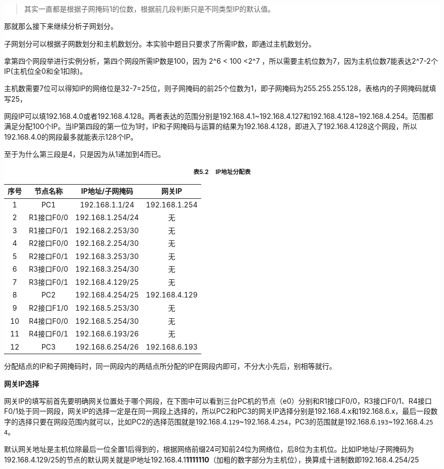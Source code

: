 > 其实一直都是根据子网掩码1的位数，根据前几段判断只是不同类型IP的默认值。

那就那么接下来继续分析子网划分。

子网划分可以根据子网数划分和主机数划分。本实验中题目只要求了所需IP数，即通过主机数划分。

拿第四个网段举进行实例分析，第四个网段所需IP数是100，因为 2^6 < 100 <2^7 ，所以需要主机位数为7，因为主机位数7能表达2^7-2个IP(主机位全0和全1扣除)。

主机数需要7位可以得知IP的网络位是32-7=25位，则子网掩码的前25个位数为1，即子网掩码为255.255.255.128，表格内的子网掩码就填写25，

网段IP可以填192.168.4.0或者192.168.4.128。两者表达的范围分别是192.168.4.1~192.168.4.127和192.168.4.128~192.168.4.254。范围都满足分配100个IP。当IP第四段的第一位为1时，IP和子网掩码与运算的结果为192.168.4.128，即进入了192.168.4.128这个网段，所以192.168.4.0的网段最多就能表示128个IP。

至于为什么第三段是4，只是因为从1递加到4而已。

<center>
    <b>
        <small> 
            表5.2&nbsp&nbsp&nbsp&nbsp IP地址分配表
        </small>
    </b>
</center>


| 序号 |  节点名称  | IP地址/子网掩码  |    网关IP     |
| :--: | :--------: | :--------------: | :-----------: |
|  1   |    PC1     |  192.168.1.1/24  | 192.168.1.254 |
|  2   | R1接口F0/0 | 192.168.1.254/24 |      无       |
|  3   | R1接口F0/1 | 192.168.2.253/30 |      无       |
|  4   | R2接口F0/0 | 192.168.2.254/30 |      无       |
|  5   | R2接口F0/1 | 192.168.3.253/30 |      无       |
|  6   | R3接口F0/0 | 192.168.3.254/30 |      无       |
|  7   | R3接口F0/1 | 192.168.4.129/25 |      无       |
|  8   |    PC2     | 192.168.4.254/25 | 192.168.4.129 |
|  9   | R2接口F1/0 | 192.168.5.253/30 |      无       |
|  10  | R4接口F0/0 | 192.168.5.254/30 |      无       |
|  11  | R4接口F0/1 | 192.168.6.193/26 |      无       |
|  12  |    PC3     | 192.168.6.254/26 | 192.168.6.193 |

分配结点的IP和子网掩码时，同一网段内的两结点所分配的IP在网段内即可，不分大小先后，别相等就行。

**网关IP选择**

网关IP的填写前首先要明确网关位置处于哪个网段，在下图中可以看到三台PC机的节点（e0）分别和R1接口F0/0，R3接口F0/1、R4接口F0/1处于同一网段，网关IP的选择一定是在同一网段上选择的，所以PC2和PC3的网关IP选择分别是192.168.4.x和192.168.6.x，最后一段数字的选择只要在网段范围内就可以，比如PC2的选择范围就是192.168.4.`129`~192.168.4.`254`，PC3的范围就是192.168.6.`193`~192.168.4.`254`。

默认网关地址是主机位除最后一位全置1后得到的，根据网络前缀24可知前24位为网络位，后8位为主机位。比如IP地址/子网掩码为192.168.4.129/25的节点的默认网关就是IP地址192.168.4.1**1111110**（加粗的数字部分为主机位），换算成十进制数即192.168.4.254/25
